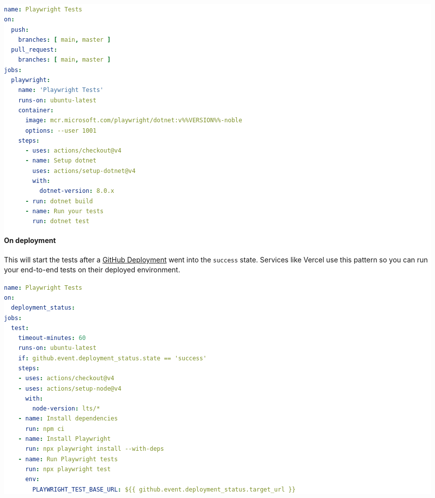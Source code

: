```yml csharp title=".github/workflows/playwright.yml"
name: Playwright Tests
on:
  push:
    branches: [ main, master ]
  pull_request:
    branches: [ main, master ]
jobs:
  playwright:
    name: 'Playwright Tests'
    runs-on: ubuntu-latest
    container:
      image: mcr.microsoft.com/playwright/dotnet:v%%VERSION%%-noble
      options: --user 1001
    steps:
      - uses: actions/checkout@v4
      - name: Setup dotnet
        uses: actions/setup-dotnet@v4
        with:
          dotnet-version: 8.0.x
      - run: dotnet build
      - name: Run your tests
        run: dotnet test
```

#### On deployment

This will start the tests after a [GitHub Deployment](https://developer.github.com/v3/repos/deployments/) went into the `success` state.
Services like Vercel use this pattern so you can run your end-to-end tests on their deployed environment.

```yml js title=".github/workflows/playwright.yml"
name: Playwright Tests
on:
  deployment_status:
jobs:
  test:
    timeout-minutes: 60
    runs-on: ubuntu-latest
    if: github.event.deployment_status.state == 'success'
    steps:
    - uses: actions/checkout@v4
    - uses: actions/setup-node@v4
      with:
        node-version: lts/*
    - name: Install dependencies
      run: npm ci
    - name: Install Playwright
      run: npx playwright install --with-deps
    - name: Run Playwright tests
      run: npx playwright test
      env:
        PLAYWRIGHT_TEST_BASE_URL: ${{ github.event.deployment_status.target_url }}
```
